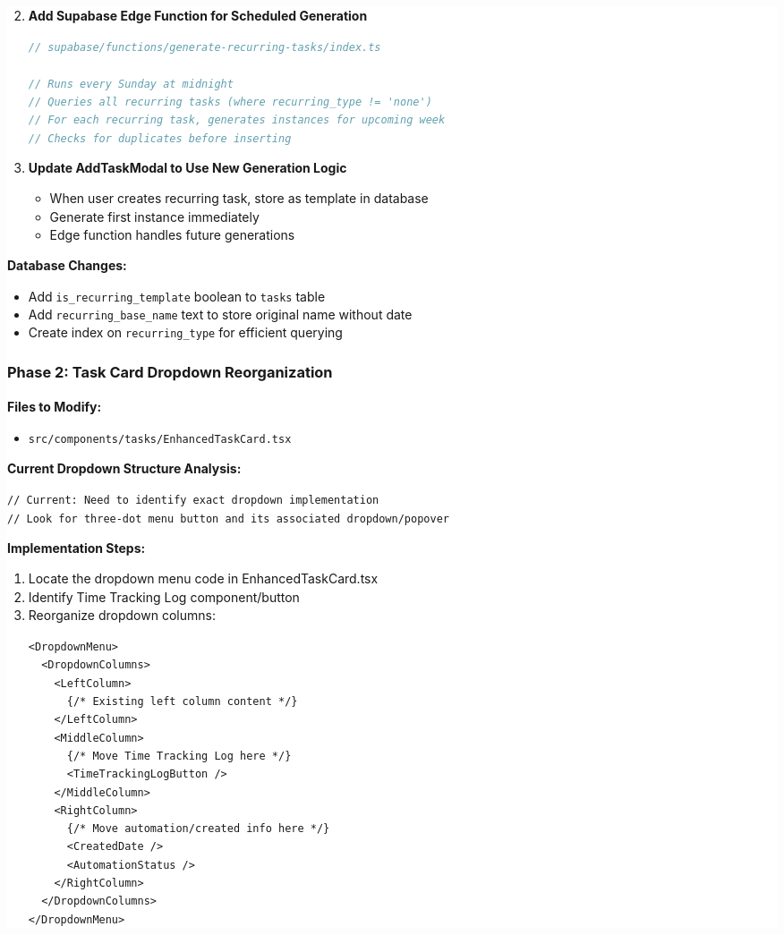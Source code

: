2. **Add Supabase Edge Function for Scheduled Generation**
   ```typescript
   // supabase/functions/generate-recurring-tasks/index.ts

   // Runs every Sunday at midnight
   // Queries all recurring tasks (where recurring_type != 'none')
   // For each recurring task, generates instances for upcoming week
   // Checks for duplicates before inserting
   ```

3. **Update AddTaskModal to Use New Generation Logic**
   - When user creates recurring task, store as template in database
   - Generate first instance immediately
   - Edge function handles future generations

**Database Changes:**
- Add `is_recurring_template` boolean to `tasks` table
- Add `recurring_base_name` text to store original name without date
- Create index on `recurring_type` for efficient querying

### Phase 2: Task Card Dropdown Reorganization

**Files to Modify:**
- `src/components/tasks/EnhancedTaskCard.tsx`

**Current Dropdown Structure Analysis:**
```tsx
// Current: Need to identify exact dropdown implementation
// Look for three-dot menu button and its associated dropdown/popover
```

**Implementation Steps:**

1. Locate the dropdown menu code in EnhancedTaskCard.tsx
2. Identify Time Tracking Log component/button
3. Reorganize dropdown columns:
   ```tsx
   <DropdownMenu>
     <DropdownColumns>
       <LeftColumn>
         {/* Existing left column content */}
       </LeftColumn>
       <MiddleColumn>
         {/* Move Time Tracking Log here */}
         <TimeTrackingLogButton />
       </MiddleColumn>
       <RightColumn>
         {/* Move automation/created info here */}
         <CreatedDate />
         <AutomationStatus />
       </RightColumn>
     </DropdownColumns>
   </DropdownMenu>
   ```
